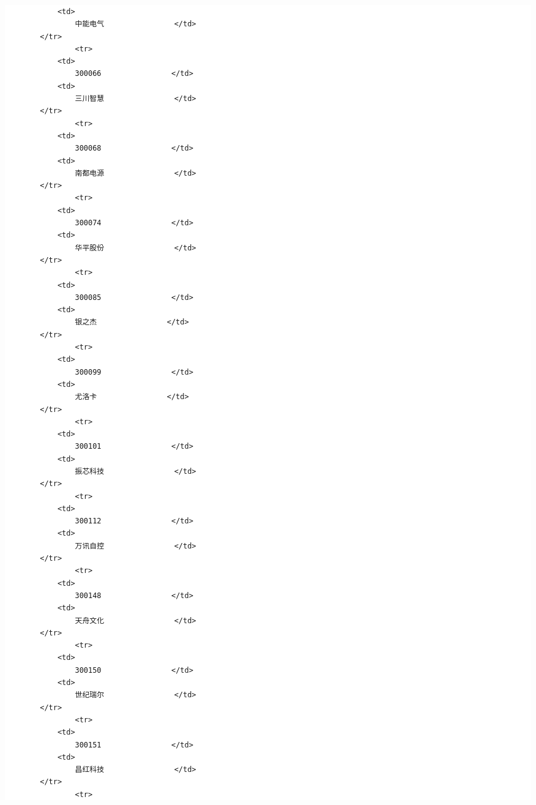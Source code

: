                 <td>
                    中能电气                </td>
            </tr>
                    <tr>
                <td>
                    300066                </td>
                <td>
                    三川智慧                </td>
            </tr>
                    <tr>
                <td>
                    300068                </td>
                <td>
                    南都电源                </td>
            </tr>
                    <tr>
                <td>
                    300074                </td>
                <td>
                    华平股份                </td>
            </tr>
                    <tr>
                <td>
                    300085                </td>
                <td>
                    银之杰                </td>
            </tr>
                    <tr>
                <td>
                    300099                </td>
                <td>
                    尤洛卡                </td>
            </tr>
                    <tr>
                <td>
                    300101                </td>
                <td>
                    振芯科技                </td>
            </tr>
                    <tr>
                <td>
                    300112                </td>
                <td>
                    万讯自控                </td>
            </tr>
                    <tr>
                <td>
                    300148                </td>
                <td>
                    天舟文化                </td>
            </tr>
                    <tr>
                <td>
                    300150                </td>
                <td>
                    世纪瑞尔                </td>
            </tr>
                    <tr>
                <td>
                    300151                </td>
                <td>
                    昌红科技                </td>
            </tr>
                    <tr>